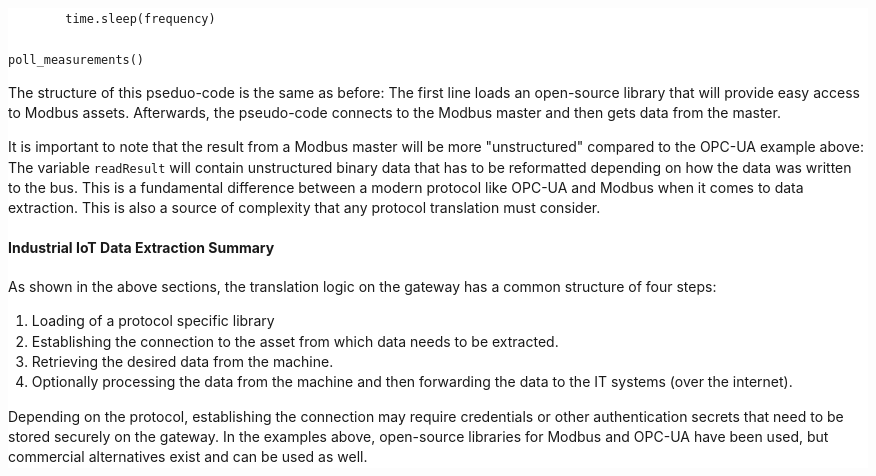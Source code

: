 ```python
		time.sleep(frequency)

poll_measurements()
```
The structure of this pseduo-code is the same as before:
The first line loads an open-source library that will provide easy access to Modbus assets.
Afterwards, the pseudo-code connects to the Modbus master and then gets data from the master.

It is important to note that the result from a Modbus master will be more "unstructured" compared to the OPC-UA example above:
The variable `readResult` will contain unstructured binary data that has to be reformatted depending on how the data was written to the bus.
This is a fundamental difference between a modern protocol like OPC-UA and Modbus when it comes to data extraction. This is also a source of complexity that any protocol translation must consider. 

#### Industrial IoT Data Extraction Summary
As shown in the above sections, the translation logic on the gateway has a common structure of four steps:

1. Loading of a protocol specific library
2. Establishing the connection to the asset from which data needs to be extracted.
3. Retrieving the desired data from the machine.
4. Optionally processing the data from the machine and then forwarding the data to the IT systems (over the internet).

Depending on the protocol, establishing the connection may require credentials or other authentication secrets that need to be stored securely on the gateway.
In the examples above, open-source libraries for Modbus and OPC-UA have been used, but commercial alternatives exist and can be used as well.
